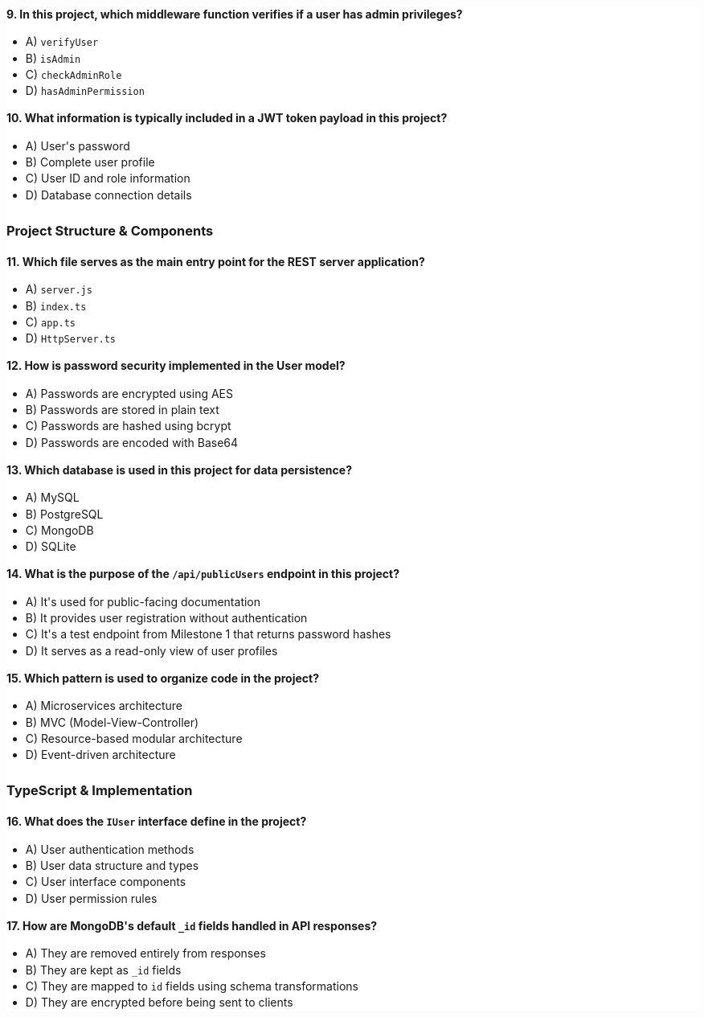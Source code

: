 **9. In this project, which middleware function verifies if a user has admin privileges?**
- A) `verifyUser`
- B) `isAdmin`
- C) `checkAdminRole`
- D) `hasAdminPermission`

**10. What information is typically included in a JWT token payload in this project?**
- A) User's password
- B) Complete user profile
- C) User ID and role information
- D) Database connection details

### Project Structure & Components

**11. Which file serves as the main entry point for the REST server application?**
- A) `server.js`
- B) `index.ts`
- C) `app.ts`
- D) `HttpServer.ts`

**12. How is password security implemented in the User model?**
- A) Passwords are encrypted using AES
- B) Passwords are stored in plain text
- C) Passwords are hashed using bcrypt
- D) Passwords are encoded with Base64

**13. Which database is used in this project for data persistence?**
- A) MySQL
- B) PostgreSQL
- C) MongoDB
- D) SQLite

**14. What is the purpose of the `/api/publicUsers` endpoint in this project?**
- A) It's used for public-facing documentation
- B) It provides user registration without authentication
- C) It's a test endpoint from Milestone 1 that returns password hashes
- D) It serves as a read-only view of user profiles

**15. Which pattern is used to organize code in the project?**
- A) Microservices architecture
- B) MVC (Model-View-Controller)
- C) Resource-based modular architecture
- D) Event-driven architecture

### TypeScript & Implementation

**16. What does the `IUser` interface define in the project?**
- A) User authentication methods
- B) User data structure and types
- C) User interface components
- D) User permission rules

**17. How are MongoDB's default `_id` fields handled in API responses?**
- A) They are removed entirely from responses
- B) They are kept as `_id` fields
- C) They are mapped to `id` fields using schema transformations
- D) They are encrypted before being sent to clients
